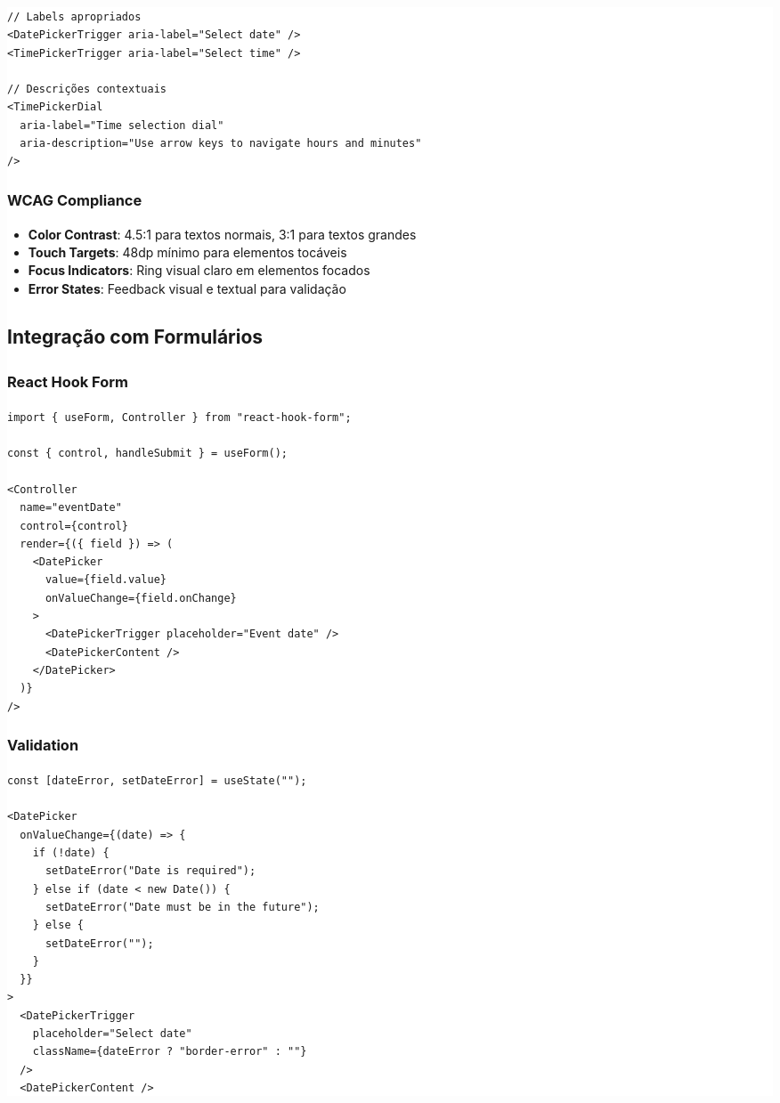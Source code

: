 ```tsx
// Labels apropriados
<DatePickerTrigger aria-label="Select date" />
<TimePickerTrigger aria-label="Select time" />

// Descrições contextuais
<TimePickerDial
  aria-label="Time selection dial"
  aria-description="Use arrow keys to navigate hours and minutes"
/>
```

### WCAG Compliance

- **Color Contrast**: 4.5:1 para textos normais, 3:1 para textos grandes
- **Touch Targets**: 48dp mínimo para elementos tocáveis
- **Focus Indicators**: Ring visual claro em elementos focados
- **Error States**: Feedback visual e textual para validação

## Integração com Formulários

### React Hook Form

```tsx
import { useForm, Controller } from "react-hook-form";

const { control, handleSubmit } = useForm();

<Controller
  name="eventDate"
  control={control}
  render={({ field }) => (
    <DatePicker
      value={field.value}
      onValueChange={field.onChange}
    >
      <DatePickerTrigger placeholder="Event date" />
      <DatePickerContent />
    </DatePicker>
  )}
/>
```

### Validation

```tsx
const [dateError, setDateError] = useState("");

<DatePicker
  onValueChange={(date) => {
    if (!date) {
      setDateError("Date is required");
    } else if (date < new Date()) {
      setDateError("Date must be in the future");
    } else {
      setDateError("");
    }
  }}
>
  <DatePickerTrigger
    placeholder="Select date"
    className={dateError ? "border-error" : ""}
  />
  <DatePickerContent />
```